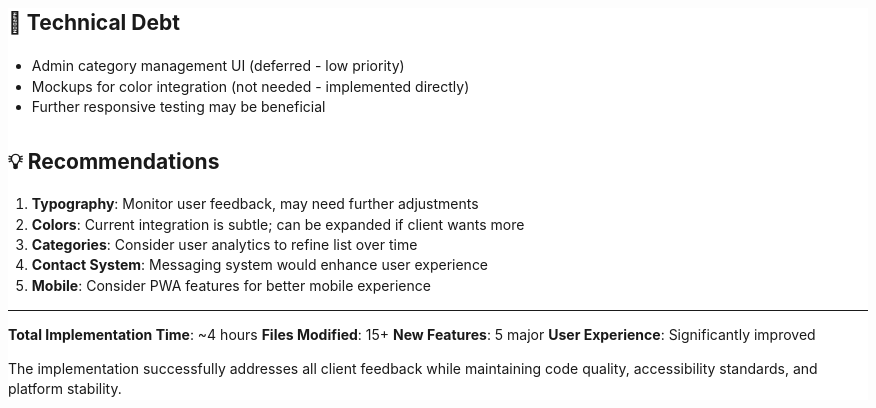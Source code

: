 ## 🔧 Technical Debt

- Admin category management UI (deferred - low priority)
- Mockups for color integration (not needed - implemented directly)
- Further responsive testing may be beneficial

## 💡 Recommendations

1. **Typography**: Monitor user feedback, may need further adjustments
2. **Colors**: Current integration is subtle; can be expanded if client wants more
3. **Categories**: Consider user analytics to refine list over time
4. **Contact System**: Messaging system would enhance user experience
5. **Mobile**: Consider PWA features for better mobile experience

---

**Total Implementation Time**: ~4 hours
**Files Modified**: 15+
**New Features**: 5 major
**User Experience**: Significantly improved

The implementation successfully addresses all client feedback while maintaining code quality, accessibility standards, and platform stability.